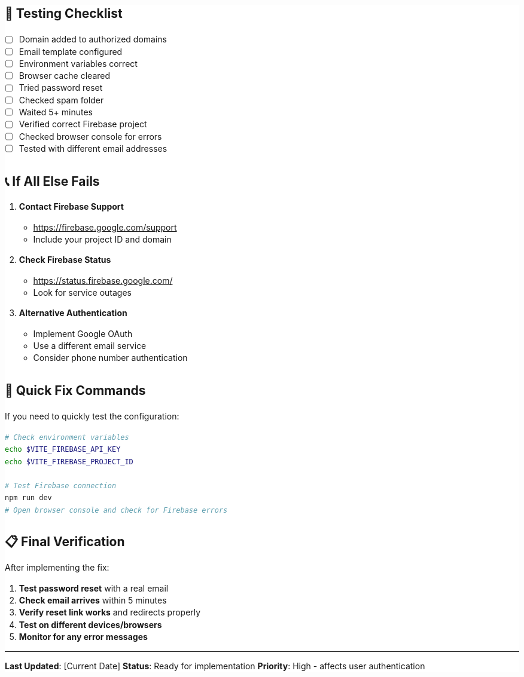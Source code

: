 ## 🧪 Testing Checklist

- [ ] Domain added to authorized domains
- [ ] Email template configured
- [ ] Environment variables correct
- [ ] Browser cache cleared
- [ ] Tried password reset
- [ ] Checked spam folder
- [ ] Waited 5+ minutes
- [ ] Verified correct Firebase project
- [ ] Checked browser console for errors
- [ ] Tested with different email addresses

## 📞 If All Else Fails

1. **Contact Firebase Support**
   - https://firebase.google.com/support
   - Include your project ID and domain

2. **Check Firebase Status**
   - https://status.firebase.google.com/
   - Look for service outages

3. **Alternative Authentication**
   - Implement Google OAuth
   - Use a different email service
   - Consider phone number authentication

## 🔄 Quick Fix Commands

If you need to quickly test the configuration:

```bash
# Check environment variables
echo $VITE_FIREBASE_API_KEY
echo $VITE_FIREBASE_PROJECT_ID

# Test Firebase connection
npm run dev
# Open browser console and check for Firebase errors
```

## 📋 Final Verification

After implementing the fix:

1. **Test password reset** with a real email
2. **Check email arrives** within 5 minutes
3. **Verify reset link works** and redirects properly
4. **Test on different devices/browsers**
5. **Monitor for any error messages**

---

**Last Updated**: [Current Date]
**Status**: Ready for implementation
**Priority**: High - affects user authentication
